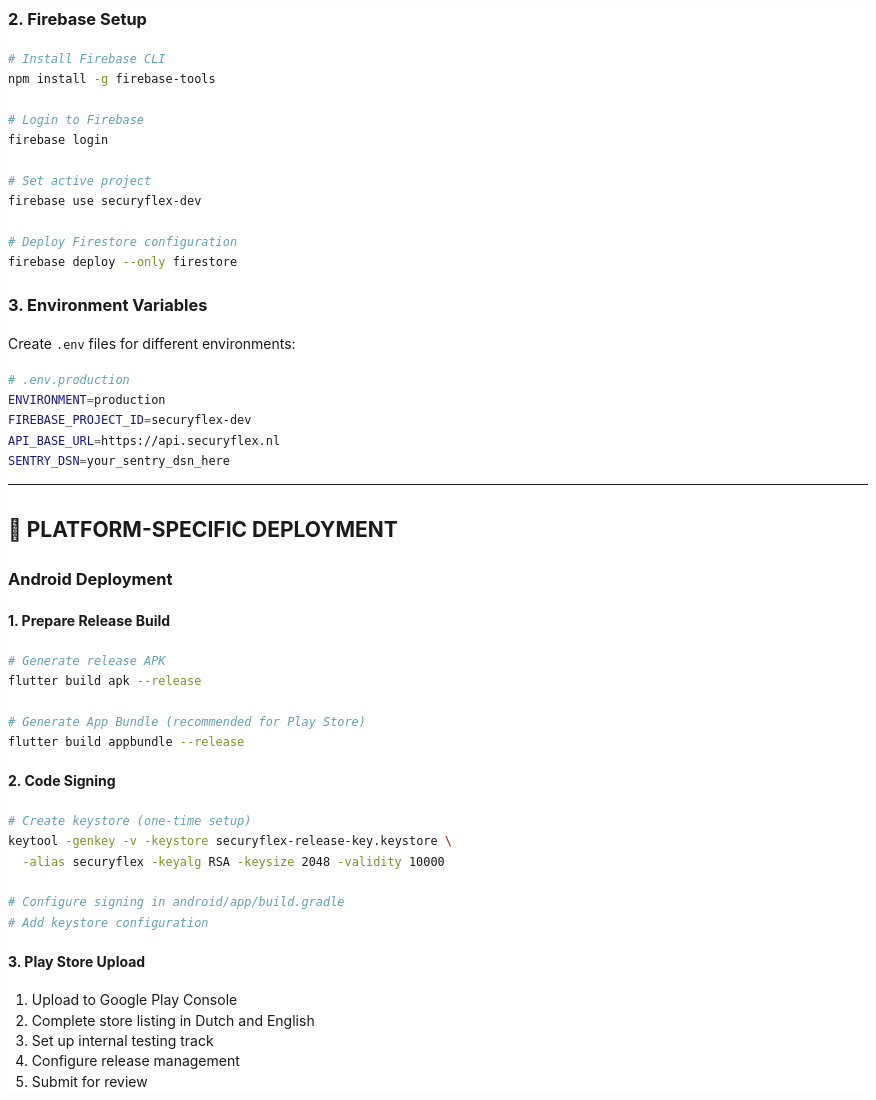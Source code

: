 ### **2. Firebase Setup**
```bash
# Install Firebase CLI
npm install -g firebase-tools

# Login to Firebase
firebase login

# Set active project
firebase use securyflex-dev

# Deploy Firestore configuration
firebase deploy --only firestore
```

### **3. Environment Variables**
Create `.env` files for different environments:

```bash
# .env.production
ENVIRONMENT=production
FIREBASE_PROJECT_ID=securyflex-dev
API_BASE_URL=https://api.securyflex.nl
SENTRY_DSN=your_sentry_dsn_here
```

---

## 📱 **PLATFORM-SPECIFIC DEPLOYMENT**

### **Android Deployment**

#### **1. Prepare Release Build**
```bash
# Generate release APK
flutter build apk --release

# Generate App Bundle (recommended for Play Store)
flutter build appbundle --release
```

#### **2. Code Signing**
```bash
# Create keystore (one-time setup)
keytool -genkey -v -keystore securyflex-release-key.keystore \
  -alias securyflex -keyalg RSA -keysize 2048 -validity 10000

# Configure signing in android/app/build.gradle
# Add keystore configuration
```

#### **3. Play Store Upload**
1. Upload to Google Play Console
2. Complete store listing in Dutch and English
3. Set up internal testing track
4. Configure release management
5. Submit for review
